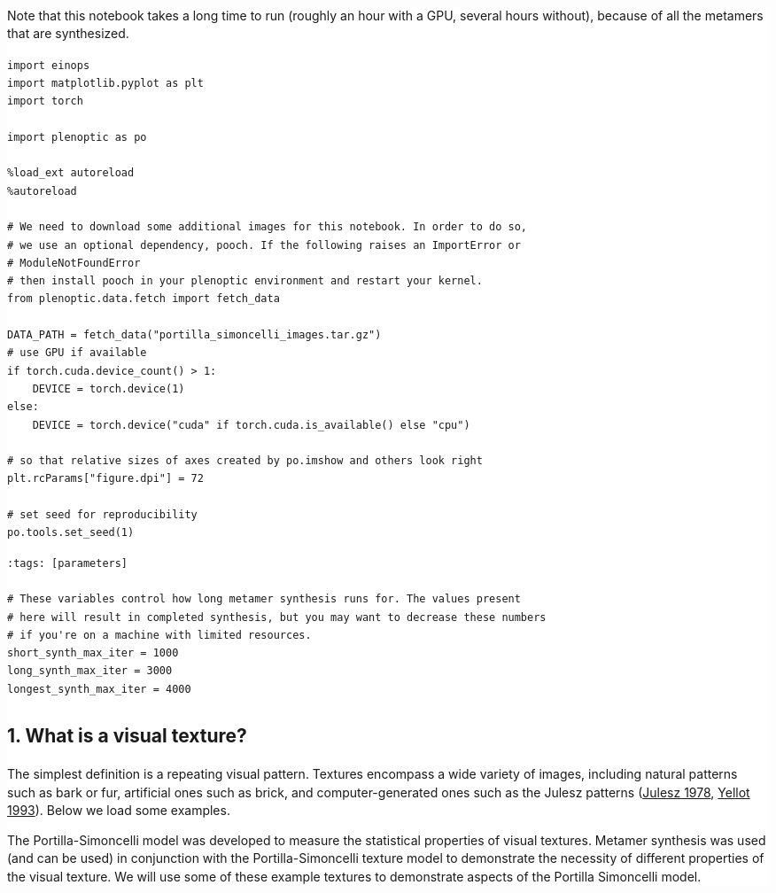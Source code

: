 Note that this notebook takes a long time to run (roughly an hour with a GPU, several hours without), because of all the metamers that are synthesized.

```{code-cell} ipython3
import einops
import matplotlib.pyplot as plt
import torch

import plenoptic as po

%load_ext autoreload
%autoreload

# We need to download some additional images for this notebook. In order to do so,
# we use an optional dependency, pooch. If the following raises an ImportError or
# ModuleNotFoundError
# then install pooch in your plenoptic environment and restart your kernel.
from plenoptic.data.fetch import fetch_data

DATA_PATH = fetch_data("portilla_simoncelli_images.tar.gz")
# use GPU if available
if torch.cuda.device_count() > 1:
    DEVICE = torch.device(1)
else:
    DEVICE = torch.device("cuda" if torch.cuda.is_available() else "cpu")

# so that relative sizes of axes created by po.imshow and others look right
plt.rcParams["figure.dpi"] = 72

# set seed for reproducibility
po.tools.set_seed(1)
```

```{code-cell} ipython3
:tags: [parameters]

# These variables control how long metamer synthesis runs for. The values present
# here will result in completed synthesis, but you may want to decrease these numbers
# if you're on a machine with limited resources.
short_synth_max_iter = 1000
long_synth_max_iter = 3000
longest_synth_max_iter = 4000
```

## 1. What is a visual texture?

The simplest definition is a repeating visual pattern. Textures encompass a wide variety of images, including natural patterns such as bark or fur, artificial ones such as brick, and computer-generated ones such as the Julesz patterns ([Julesz 1978](https://link.springer.com/article/10.1007/BF00336998), [Yellot 1993](https://opg.optica.org/josaa/abstract.cfm?uri=josaa-10-5-777)). Below we load some examples.

The Portilla-Simoncelli model was developed to measure the statistical properties of visual textures.  Metamer synthesis was used (and can be used) in conjunction with the Portilla-Simoncelli texture model to demonstrate the necessity of different properties of the visual texture.  We will use some of these example textures to demonstrate aspects of the Portilla Simoncelli model.
